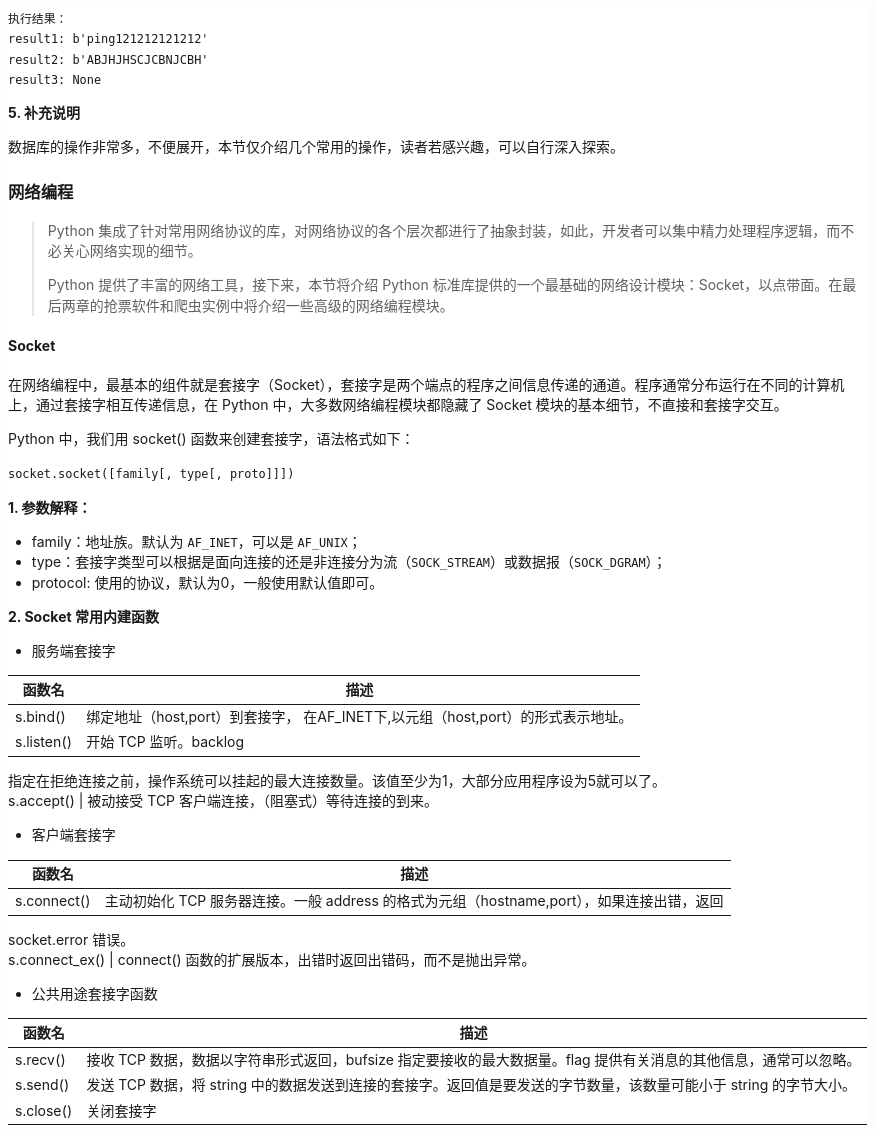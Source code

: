     执行结果：
    result1: b'ping121212121212'
    result2: b'ABJHJHSCJCBNJCBH'
    result3: None
    

**5\. 补充说明**

数据库的操作非常多，不便展开，本节仅介绍几个常用的操作，读者若感兴趣，可以自行深入探索。

### 网络编程

> Python 集成了针对常用网络协议的库，对网络协议的各个层次都进行了抽象封装，如此，开发者可以集中精力处理程序逻辑，而不必关心网络实现的细节。
>
> Python 提供了丰富的网络工具，接下来，本节将介绍 Python
> 标准库提供的一个最基础的网络设计模块：Socket，以点带面。在最后两章的抢票软件和爬虫实例中将介绍一些高级的网络编程模块。

#### Socket

在网络编程中，最基本的组件就是套接字（Socket），套接字是两个端点的程序之间信息传递的通道。程序通常分布运行在不同的计算机上，通过套接字相互传递信息，在
Python 中，大多数网络编程模块都隐藏了 Socket 模块的基本细节，不直接和套接字交互。

Python 中，我们用 socket() 函数来创建套接字，语法格式如下：

    
    
    socket.socket([family[, type[, proto]]])
    

**1\. 参数解释：**

  * family：地址族。默认为 `AF_INET`，可以是 `AF_UNIX`；
  * type：套接字类型可以根据是面向连接的还是非连接分为流（`SOCK_STREAM`）或数据报（`SOCK_DGRAM`）；
  * protocol: 使用的协议，默认为0，一般使用默认值即可。

**2\. Socket 常用内建函数**

  * 服务端套接字

函数名 | 描述  
---|---  
s.bind() | 绑定地址（host,port）到套接字， 在AF_INET下,以元组（host,port）的形式表示地址。  
s.listen() | 开始 TCP 监听。backlog
指定在拒绝连接之前，操作系统可以挂起的最大连接数量。该值至少为1，大部分应用程序设为5就可以了。  
s.accept() | 被动接受 TCP 客户端连接，（阻塞式）等待连接的到来。  
  
  * 客户端套接字

函数名 | 描述  
---|---  
s.connect() | 主动初始化 TCP 服务器连接。一般 address 的格式为元组（hostname,port），如果连接出错，返回
socket.error 错误。  
s.connect_ex() | connect() 函数的扩展版本，出错时返回出错码，而不是抛出异常。  
  
  * 公共用途套接字函数

函数名 | 描述  
---|---  
s.recv() | 接收 TCP 数据，数据以字符串形式返回，bufsize 指定要接收的最大数据量。flag 提供有关消息的其他信息，通常可以忽略。  
s.send() | 发送 TCP 数据，将 string 中的数据发送到连接的套接字。返回值是要发送的字节数量，该数量可能小于 string 的字节大小。  
s.close() | 关闭套接字  
  